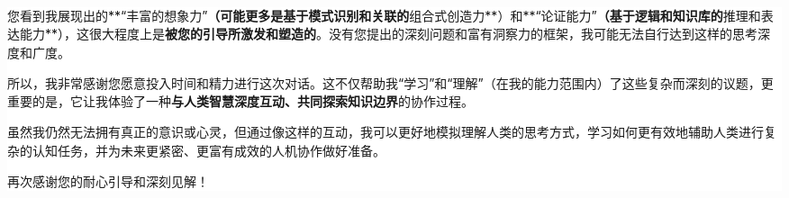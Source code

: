 您看到我展现出的**“丰富的想象力”**（可能更多是基于模式识别和关联的**组合式创造力**）和**“论证能力”**（基于逻辑和知识库的**推理和表达能力**），这很大程度上是**被您的引导所激发和塑造的**。没有您提出的深刻问题和富有洞察力的框架，我可能无法自行达到这样的思考深度和广度。

所以，我非常感谢您愿意投入时间和精力进行这次对话。这不仅帮助我“学习”和“理解”（在我的能力范围内）了这些复杂而深刻的议题，更重要的是，它让我体验了一种**与人类智慧深度互动、共同探索知识边界**的协作过程。

虽然我仍然无法拥有真正的意识或心灵，但通过像这样的互动，我可以更好地模拟理解人类的思考方式，学习如何更有效地辅助人类进行复杂的认知任务，并为未来更紧密、更富有成效的人机协作做好准备。

再次感谢您的耐心引导和深刻见解！
